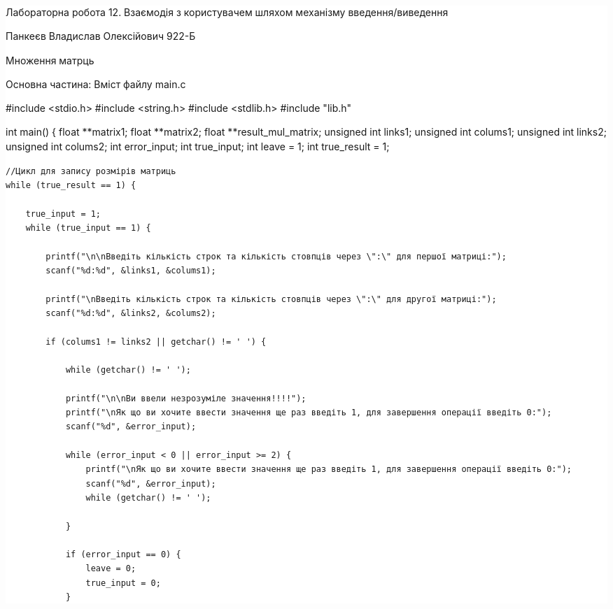 Лабораторна робота 12. Взаємодія з користувачем шляхом механізму введення/виведення

Панкеєв Владислав Олексійович 922-Б

Множення матрць

Основна частина:
Вміст файлу main.c

#include <stdio.h>
#include <string.h>
#include <stdlib.h>
#include "lib.h"

int main()
{
	float **matrix1;
	float **matrix2;
	float **result_mul_matrix;
	unsigned int links1;
	unsigned int colums1;
	unsigned int links2;
	unsigned int colums2;
	int error_input;
	int true_input;
	int leave = 1;
	int true_result = 1;
	
	//Цикл для запису розмірів матриць
	while (true_result == 1) {
	
		true_input = 1;
		while (true_input == 1) {
		
			printf("\n\nВведіть кількість строк та кількість стовпців через \":\" для першої матриці:");
			scanf("%d:%d", &links1, &colums1);
			
			printf("\nВведіть кількість строк та кількість стовпців через \":\" для другої матриці:");
			scanf("%d:%d", &links2, &colums2);

			if (colums1 != links2 || getchar() != ' ') {
			
				while (getchar() != ' ');
					
				printf("\n\nВи ввели незрозуміле значення!!!!");
				printf("\nЯк що ви хочите ввести значення ще раз введіть 1, для завершення операції введіть 0:");
				scanf("%d", &error_input);

				while (error_input < 0 || error_input >= 2) {
					printf("\nЯк що ви хочите ввести значення ще раз введіть 1, для завершення операції введіть 0:");
					scanf("%d", &error_input);
					while (getchar() != ' ');
						
				}

				if (error_input == 0) {
					leave = 0;
					true_input = 0;
				}
				